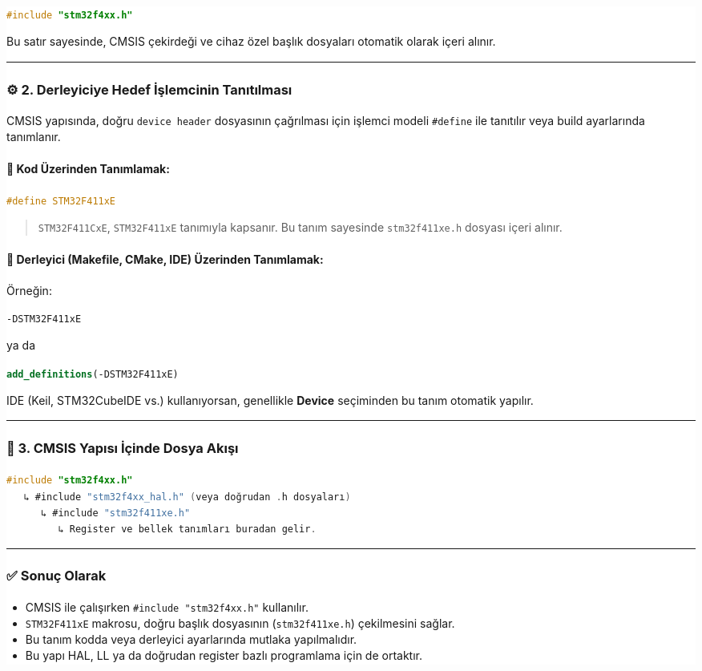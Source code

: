 ```c
#include "stm32f4xx.h"
```

Bu satır sayesinde, CMSIS çekirdeği ve cihaz özel başlık dosyaları otomatik olarak içeri alınır.

---

### ⚙️ 2. Derleyiciye Hedef İşlemcinin Tanıtılması

CMSIS yapısında, doğru `device header` dosyasının çağrılması için işlemci modeli `#define` ile tanıtılır veya build ayarlarında tanımlanır.

#### 📌 Kod Üzerinden Tanımlamak:

```c
#define STM32F411xE
```

> `STM32F411CxE`, `STM32F411xE` tanımıyla kapsanır. Bu tanım sayesinde `stm32f411xe.h` dosyası içeri alınır.

#### 📌 Derleyici (Makefile, CMake, IDE) Üzerinden Tanımlamak:

Örneğin:

```make
-DSTM32F411xE
```

ya da

```cmake
add_definitions(-DSTM32F411xE)
```

IDE (Keil, STM32CubeIDE vs.) kullanıyorsan, genellikle **Device** seçiminden bu tanım otomatik yapılır.

---

### 📁 3. CMSIS Yapısı İçinde Dosya Akışı

```c
#include "stm32f4xx.h"
   ↳ #include "stm32f4xx_hal.h" (veya doğrudan .h dosyaları)
      ↳ #include "stm32f411xe.h"
         ↳ Register ve bellek tanımları buradan gelir.
```

---

### ✅ Sonuç Olarak

* CMSIS ile çalışırken `#include "stm32f4xx.h"` kullanılır.
* `STM32F411xE` makrosu, doğru başlık dosyasının (`stm32f411xe.h`) çekilmesini sağlar.
* Bu tanım kodda veya derleyici ayarlarında mutlaka yapılmalıdır.
* Bu yapı HAL, LL ya da doğrudan register bazlı programlama için de ortaktır.
